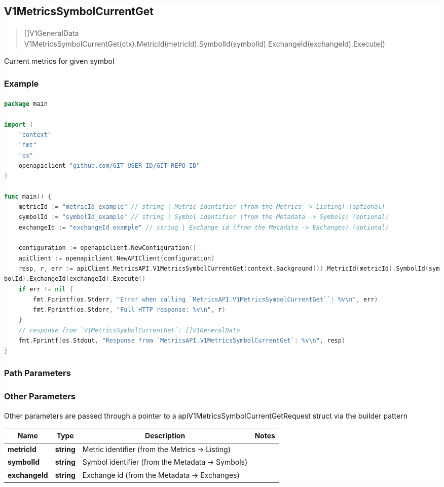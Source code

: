 
## V1MetricsSymbolCurrentGet

> []V1GeneralData V1MetricsSymbolCurrentGet(ctx).MetricId(metricId).SymbolId(symbolId).ExchangeId(exchangeId).Execute()

Current metrics for given symbol



### Example

```go
package main

import (
	"context"
	"fmt"
	"os"
	openapiclient "github.com/GIT_USER_ID/GIT_REPO_ID"
)

func main() {
	metricId := "metricId_example" // string | Metric identifier (from the Metrics -> Listing) (optional)
	symbolId := "symbolId_example" // string | Symbol identifier (from the Metadata -> Symbols) (optional)
	exchangeId := "exchangeId_example" // string | Exchange id (from the Metadata -> Exchanges) (optional)

	configuration := openapiclient.NewConfiguration()
	apiClient := openapiclient.NewAPIClient(configuration)
	resp, r, err := apiClient.MetricsAPI.V1MetricsSymbolCurrentGet(context.Background()).MetricId(metricId).SymbolId(symbolId).ExchangeId(exchangeId).Execute()
	if err != nil {
		fmt.Fprintf(os.Stderr, "Error when calling `MetricsAPI.V1MetricsSymbolCurrentGet``: %v\n", err)
		fmt.Fprintf(os.Stderr, "Full HTTP response: %v\n", r)
	}
	// response from `V1MetricsSymbolCurrentGet`: []V1GeneralData
	fmt.Fprintf(os.Stdout, "Response from `MetricsAPI.V1MetricsSymbolCurrentGet`: %v\n", resp)
}
```

### Path Parameters



### Other Parameters

Other parameters are passed through a pointer to a apiV1MetricsSymbolCurrentGetRequest struct via the builder pattern


Name | Type | Description  | Notes
------------- | ------------- | ------------- | -------------
 **metricId** | **string** | Metric identifier (from the Metrics -&gt; Listing) | 
 **symbolId** | **string** | Symbol identifier (from the Metadata -&gt; Symbols) | 
 **exchangeId** | **string** | Exchange id (from the Metadata -&gt; Exchanges) | 
